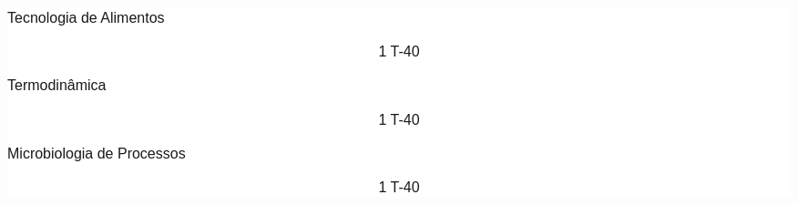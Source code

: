   </td>
  <span style='mso-bookmark:_Toc445798786'></span>
 </tr>
 <tr>
  <td width=387 valign=top style='width:290.6pt;border:solid windowtext .5pt;
  border-top:none;mso-border-top-alt:solid windowtext .5pt;padding:0cm 3.5pt 0cm 3.5pt'>
  <p class=MsoNormal><span style='mso-bookmark:_Toc445798786'><span
  style='font-size:12.0pt;mso-bidi-font-size:10.0pt;font-family:Arial;
  mso-bidi-font-family:"Times New Roman"'>Tecnologia de Alimentos<o:p></o:p></span></span></p>
  </td>
  <span style='mso-bookmark:_Toc445798786'></span>
  <td width=198 valign=top style='width:148.85pt;border-top:none;border-left:
  none;border-bottom:solid windowtext .5pt;border-right:solid windowtext .5pt;
  mso-border-top-alt:solid windowtext .5pt;mso-border-left-alt:solid windowtext .5pt;
  padding:0cm 3.5pt 0cm 3.5pt'>
  <p class=MsoNormal align=center style='text-align:center'><span
  style='mso-bookmark:_Toc445798786'><span style='font-size:12.0pt;mso-bidi-font-size:
  10.0pt;font-family:Arial;mso-bidi-font-family:"Times New Roman"'>1 T-40<o:p></o:p></span></span></p>
  </td>
  <span style='mso-bookmark:_Toc445798786'></span>
 </tr>
 <tr>
  <td width=387 valign=top style='width:290.6pt;border:solid windowtext .5pt;
  border-top:none;mso-border-top-alt:solid windowtext .5pt;padding:0cm 3.5pt 0cm 3.5pt'>
  <p class=MsoNormal><span style='mso-bookmark:_Toc445798786'><span
  style='font-size:12.0pt;mso-bidi-font-size:10.0pt;font-family:Arial;
  mso-bidi-font-family:"Times New Roman"'>Termodinâmica<o:p></o:p></span></span></p>
  </td>
  <span style='mso-bookmark:_Toc445798786'></span>
  <td width=198 valign=top style='width:148.85pt;border-top:none;border-left:
  none;border-bottom:solid windowtext .5pt;border-right:solid windowtext .5pt;
  mso-border-top-alt:solid windowtext .5pt;mso-border-left-alt:solid windowtext .5pt;
  padding:0cm 3.5pt 0cm 3.5pt'>
  <p class=MsoNormal align=center style='text-align:center'><span
  style='mso-bookmark:_Toc445798786'><span style='font-size:12.0pt;mso-bidi-font-size:
  10.0pt;font-family:Arial;mso-bidi-font-family:"Times New Roman"'>1 T-40<o:p></o:p></span></span></p>
  </td>
  <span style='mso-bookmark:_Toc445798786'></span>
 </tr>
 <tr>
  <td width=387 valign=top style='width:290.6pt;border:solid windowtext .5pt;
  border-top:none;mso-border-top-alt:solid windowtext .5pt;padding:0cm 3.5pt 0cm 3.5pt'>
  <p class=MsoNormal><span style='mso-bookmark:_Toc445798786'><span
  style='font-size:12.0pt;mso-bidi-font-size:10.0pt;font-family:Arial;
  mso-bidi-font-family:"Times New Roman"'>Microbiologia de Processos<o:p></o:p></span></span></p>
  </td>
  <span style='mso-bookmark:_Toc445798786'></span>
  <td width=198 valign=top style='width:148.85pt;border-top:none;border-left:
  none;border-bottom:solid windowtext .5pt;border-right:solid windowtext .5pt;
  mso-border-top-alt:solid windowtext .5pt;mso-border-left-alt:solid windowtext .5pt;
  padding:0cm 3.5pt 0cm 3.5pt'>
  <p class=MsoNormal align=center style='text-align:center'><span
  style='mso-bookmark:_Toc445798786'><span style='font-size:12.0pt;mso-bidi-font-size:
  10.0pt;font-family:Arial;mso-bidi-font-family:"Times New Roman"'>1 T-40<o:p></o:p></span></span></p>
  </td>
  <span style='mso-bookmark:_Toc445798786'></span>
 </tr>
 <tr>
  <td width=387 valign=top style='width:290.6pt;border:solid windowtext .5pt;
  border-top:none;mso-border-top-alt:solid windowtext .5pt;padding:0cm 3.5pt 0cm 3.5pt'>
  <p class=MsoNormal><span style='mso-bookmark:_Toc445798786'><span
